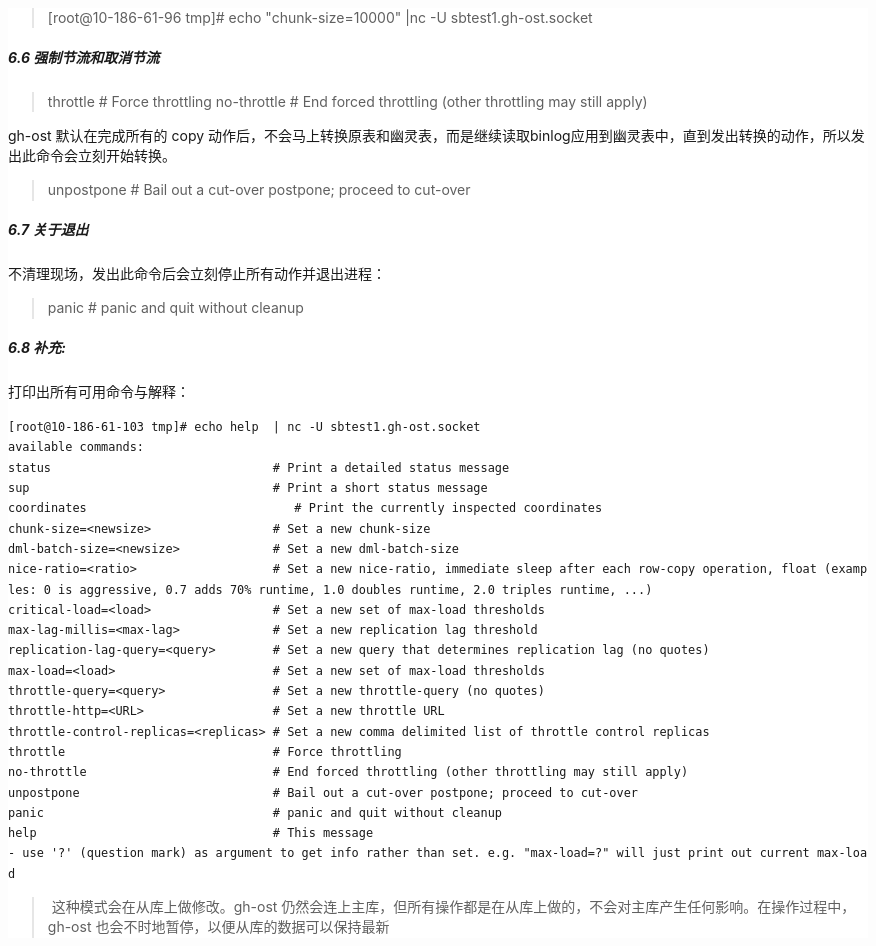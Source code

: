 > [root@10-186-61-96 tmp]# echo "chunk-size=10000" |nc -U sbtest1.gh-ost.socket

##### 6.6 强制节流和取消节流

> throttle                             # Force throttling
> no-throttle                       # End forced throttling (other throttling may still apply)

gh-ost 默认在完成所有的 copy 动作后，不会马上转换原表和幽灵表，而是继续读取binlog应用到幽灵表中，直到发出转换的动作，所以发出此命令会立刻开始转换。

> unpostpone                           # Bail out a cut-over postpone; proceed to cut-over

##### 6.7 关于退出

不清理现场，发出此命令后会立刻停止所有动作并退出进程：

> panic                                # panic and quit without cleanup

##### 6.8 补充:

打印出所有可用命令与解释：

```text
[root@10-186-61-103 tmp]# echo help  | nc -U sbtest1.gh-ost.socket 
available commands:
status                               # Print a detailed status message
sup                                  # Print a short status message
coordinates                             # Print the currently inspected coordinates
chunk-size=<newsize>                 # Set a new chunk-size
dml-batch-size=<newsize>             # Set a new dml-batch-size
nice-ratio=<ratio>                   # Set a new nice-ratio, immediate sleep after each row-copy operation, float (examples: 0 is aggressive, 0.7 adds 70% runtime, 1.0 doubles runtime, 2.0 triples runtime, ...)
critical-load=<load>                 # Set a new set of max-load thresholds
max-lag-millis=<max-lag>             # Set a new replication lag threshold
replication-lag-query=<query>        # Set a new query that determines replication lag (no quotes)
max-load=<load>                      # Set a new set of max-load thresholds
throttle-query=<query>               # Set a new throttle-query (no quotes)
throttle-http=<URL>                  # Set a new throttle URL
throttle-control-replicas=<replicas> # Set a new comma delimited list of throttle control replicas
throttle                             # Force throttling
no-throttle                          # End forced throttling (other throttling may still apply)
unpostpone                           # Bail out a cut-over postpone; proceed to cut-over
panic                                # panic and quit without cleanup
help                                 # This message
- use '?' (question mark) as argument to get info rather than set. e.g. "max-load=?" will just print out current max-load
```

> ​	这种模式会在从库上做修改。gh-ost 仍然会连上主库，但所有操作都是在从库上做的，不会对主库产生任何影响。在操作过程中，gh-ost 也会不时地暂停，以便从库的数据可以保持最新

